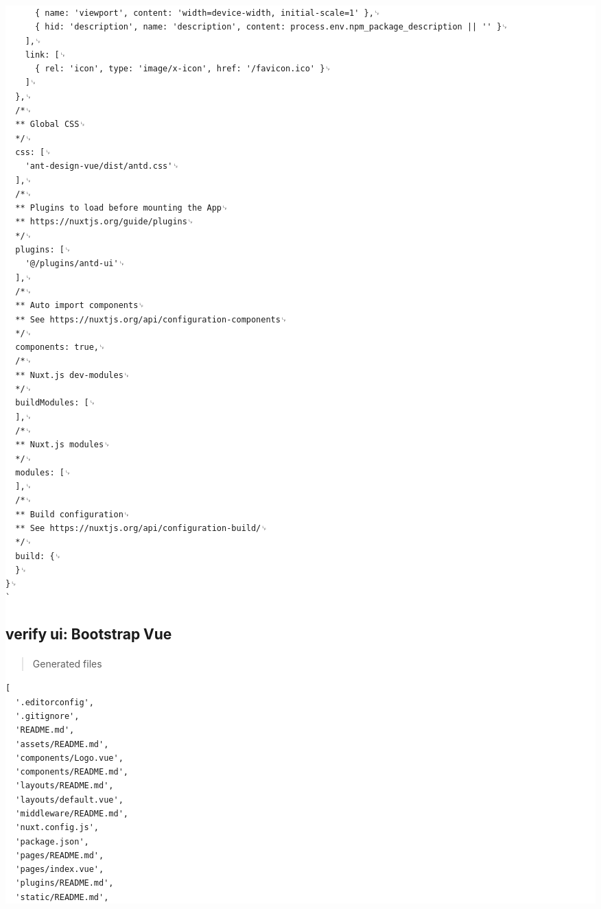           { name: 'viewport', content: 'width=device-width, initial-scale=1' },␊
          { hid: 'description', name: 'description', content: process.env.npm_package_description || '' }␊
        ],␊
        link: [␊
          { rel: 'icon', type: 'image/x-icon', href: '/favicon.ico' }␊
        ]␊
      },␊
      /*␊
      ** Global CSS␊
      */␊
      css: [␊
        'ant-design-vue/dist/antd.css'␊
      ],␊
      /*␊
      ** Plugins to load before mounting the App␊
      ** https://nuxtjs.org/guide/plugins␊
      */␊
      plugins: [␊
        '@/plugins/antd-ui'␊
      ],␊
      /*␊
      ** Auto import components␊
      ** See https://nuxtjs.org/api/configuration-components␊
      */␊
      components: true,␊
      /*␊
      ** Nuxt.js dev-modules␊
      */␊
      buildModules: [␊
      ],␊
      /*␊
      ** Nuxt.js modules␊
      */␊
      modules: [␊
      ],␊
      /*␊
      ** Build configuration␊
      ** See https://nuxtjs.org/api/configuration-build/␊
      */␊
      build: {␊
      }␊
    }␊
    `

## verify ui: Bootstrap Vue

> Generated files

    [
      '.editorconfig',
      '.gitignore',
      'README.md',
      'assets/README.md',
      'components/Logo.vue',
      'components/README.md',
      'layouts/README.md',
      'layouts/default.vue',
      'middleware/README.md',
      'nuxt.config.js',
      'package.json',
      'pages/README.md',
      'pages/index.vue',
      'plugins/README.md',
      'static/README.md',